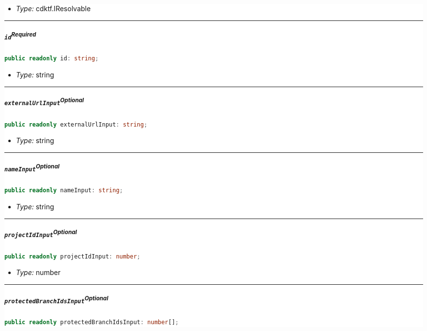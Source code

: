 - *Type:* cdktf.IResolvable

---

##### `id`<sup>Required</sup> <a name="id" id="@cdktf/provider-gitlab.projectExternalStatusCheck.ProjectExternalStatusCheck.property.id"></a>

```typescript
public readonly id: string;
```

- *Type:* string

---

##### `externalUrlInput`<sup>Optional</sup> <a name="externalUrlInput" id="@cdktf/provider-gitlab.projectExternalStatusCheck.ProjectExternalStatusCheck.property.externalUrlInput"></a>

```typescript
public readonly externalUrlInput: string;
```

- *Type:* string

---

##### `nameInput`<sup>Optional</sup> <a name="nameInput" id="@cdktf/provider-gitlab.projectExternalStatusCheck.ProjectExternalStatusCheck.property.nameInput"></a>

```typescript
public readonly nameInput: string;
```

- *Type:* string

---

##### `projectIdInput`<sup>Optional</sup> <a name="projectIdInput" id="@cdktf/provider-gitlab.projectExternalStatusCheck.ProjectExternalStatusCheck.property.projectIdInput"></a>

```typescript
public readonly projectIdInput: number;
```

- *Type:* number

---

##### `protectedBranchIdsInput`<sup>Optional</sup> <a name="protectedBranchIdsInput" id="@cdktf/provider-gitlab.projectExternalStatusCheck.ProjectExternalStatusCheck.property.protectedBranchIdsInput"></a>

```typescript
public readonly protectedBranchIdsInput: number[];
```
